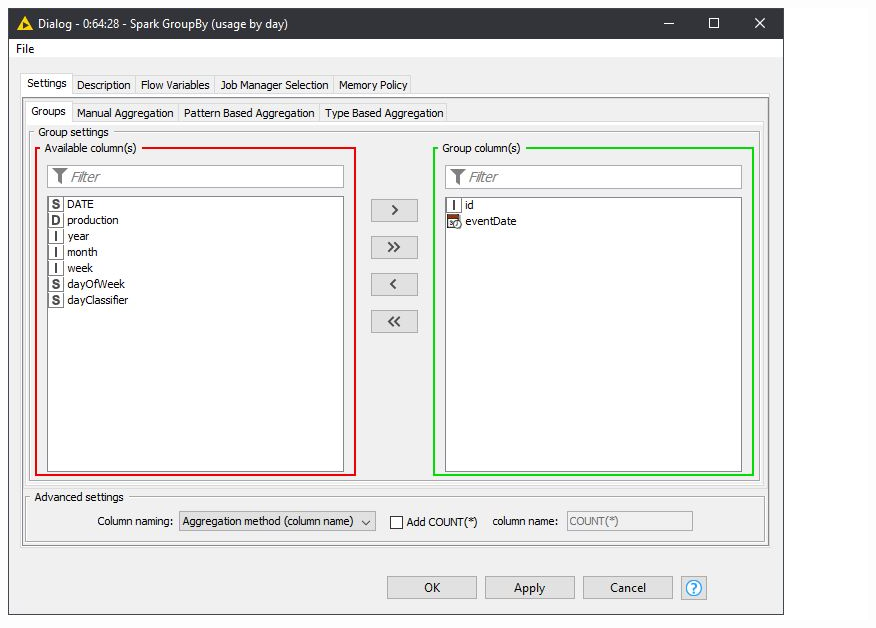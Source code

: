 ![enter image description here](https://github.com/Armunz/big-data/blob/master/eas/Electric%20Production/dokum/usage%20by%20day%20config.JPG?raw=true)
